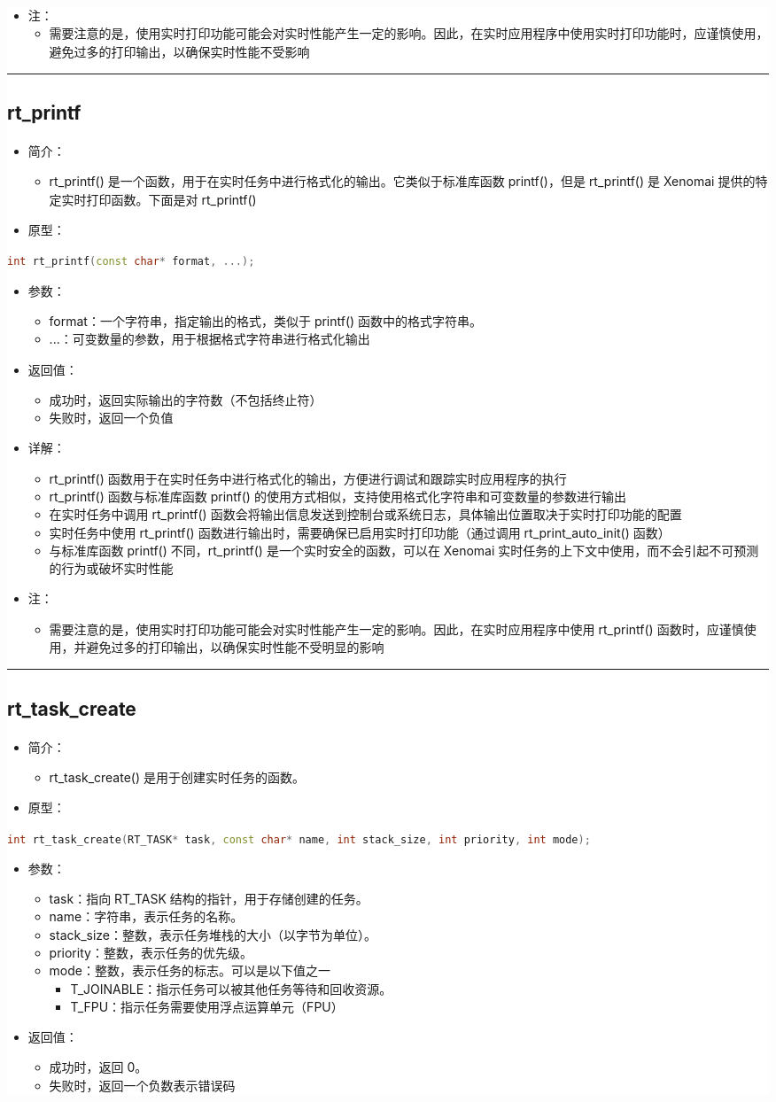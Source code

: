 + 注：
  + 需要注意的是，使用实时打印功能可能会对实时性能产生一定的影响。因此，在实时应用程序中使用实时打印功能时，应谨慎使用，避免过多的打印输出，以确保实时性能不受影响

---

## rt_printf

+ 简介：
  + rt_printf() 是一个函数，用于在实时任务中进行格式化的输出。它类似于标准库函数 printf()，但是 rt_printf() 是 Xenomai 提供的特定实时打印函数。下面是对 rt_printf()

+ 原型：
```cpp
int rt_printf(const char* format, ...);
```

+ 参数：
  + format：一个字符串，指定输出的格式，类似于 printf() 函数中的格式字符串。
  + ...：可变数量的参数，用于根据格式字符串进行格式化输出

+ 返回值：
  + 成功时，返回实际输出的字符数（不包括终止符）
  + 失败时，返回一个负值

+ 详解：
  + rt_printf() 函数用于在实时任务中进行格式化的输出，方便进行调试和跟踪实时应用程序的执行
  + rt_printf() 函数与标准库函数 printf() 的使用方式相似，支持使用格式化字符串和可变数量的参数进行输出
  + 在实时任务中调用 rt_printf() 函数会将输出信息发送到控制台或系统日志，具体输出位置取决于实时打印功能的配置
  + 实时任务中使用 rt_printf() 函数进行输出时，需要确保已启用实时打印功能（通过调用 rt_print_auto_init() 函数）
  + 与标准库函数 printf() 不同，rt_printf() 是一个实时安全的函数，可以在 Xenomai 实时任务的上下文中使用，而不会引起不可预测的行为或破坏实时性能

+ 注：
  + 需要注意的是，使用实时打印功能可能会对实时性能产生一定的影响。因此，在实时应用程序中使用 rt_printf() 函数时，应谨慎使用，并避免过多的打印输出，以确保实时性能不受明显的影响

---

## rt_task_create

+ 简介：
  + rt_task_create() 是用于创建实时任务的函数。

+ 原型：
```cpp
int rt_task_create(RT_TASK* task, const char* name, int stack_size, int priority, int mode);
```

+ 参数：
  + task：指向 RT_TASK 结构的指针，用于存储创建的任务。
  + name：字符串，表示任务的名称。
  + stack_size：整数，表示任务堆栈的大小（以字节为单位）。
  + priority：整数，表示任务的优先级。
  + mode：整数，表示任务的标志。可以是以下值之一
    + T_JOINABLE：指示任务可以被其他任务等待和回收资源。
    + T_FPU：指示任务需要使用浮点运算单元（FPU）

+ 返回值：
  + 成功时，返回 0。
  + 失败时，返回一个负数表示错误码
